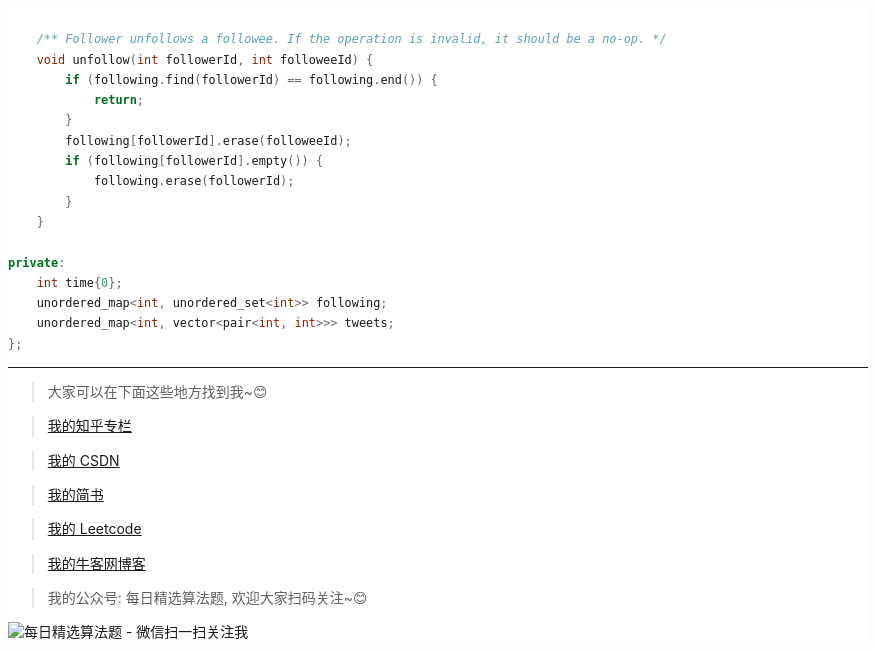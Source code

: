 ```cpp

    /** Follower unfollows a followee. If the operation is invalid, it should be a no-op. */
    void unfollow(int followerId, int followeeId) {
        if (following.find(followerId) == following.end()) {
            return;
        }
        following[followerId].erase(followeeId);
        if (following[followerId].empty()) {
            following.erase(followerId);
        }
    }

private:
    int time{0};
    unordered_map<int, unordered_set<int>> following;
    unordered_map<int, vector<pair<int, int>>> tweets;
};
```

---

> 大家可以在下面这些地方找到我~😊

> [我的知乎专栏](https://zhuanlan.zhihu.com/c_1242508721932464128)

> [我的 CSDN](https://me.csdn.net/zjulyx1993)

> [我的简书](https://www.jianshu.com/u/3a17f1fdfd67)

> [我的 Leetcode](https://leetcode-cn.com/u/suibianfahui/)

> [我的牛客网博客](https://blog.nowcoder.net/zjulyx)

> 我的公众号: 每日精选算法题, 欢迎大家扫码关注~😊

![每日精选算法题 - 微信扫一扫关注我](https://mmbiz.qpic.cn/mmbiz_jpg/1KjZicMlYPMgZWmoL4eYcs6UcfmvsetDWME2YJyaCp9oT9z3U573FWENBNhyOByxYI0epew6O37hiaOhdh90QeJg/640?wx_fmt=jpeg&tp=webp&wxfrom=5&wx_lazy=1&wx_co=1)
